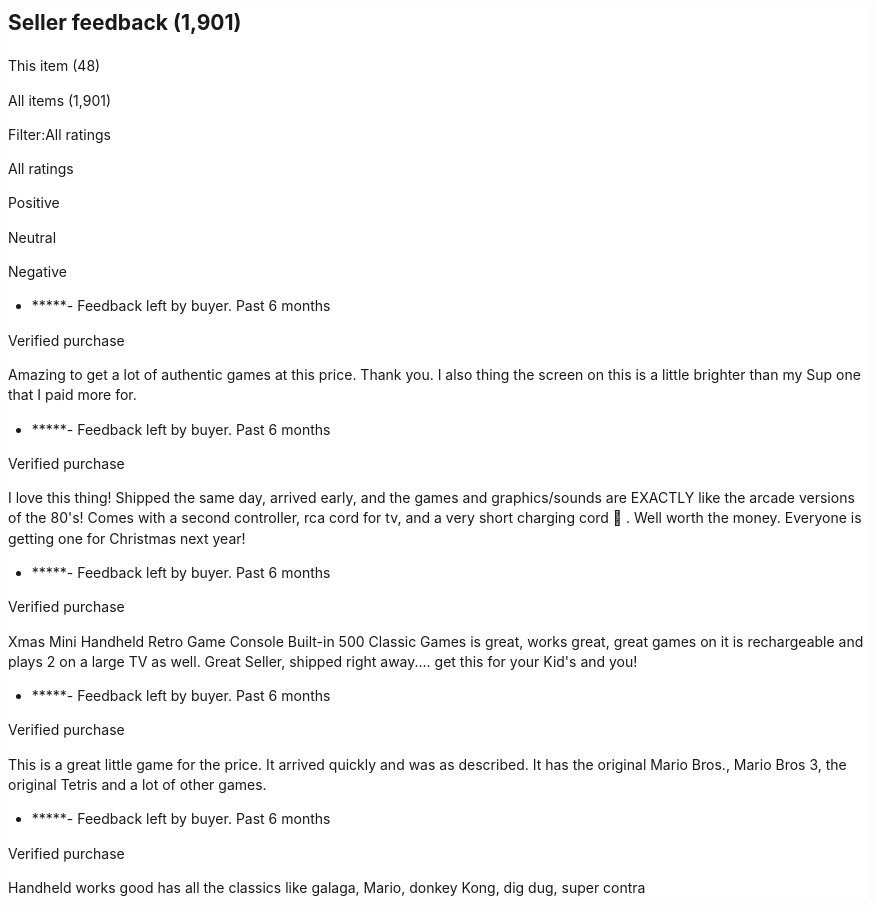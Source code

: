 ## Seller feedback (1,901)

This item (48)

All items (1,901)

Filter:All ratings

All ratings

Positive

Neutral

Negative

  * *****- Feedback left by buyer.
Past 6 months

Verified purchase

Amazing to get a lot of authentic games at this price. Thank you. I also thing
the screen on this is a little brighter than my Sup one that I paid more for.

  * *****- Feedback left by buyer.
Past 6 months

Verified purchase

I love this thing! Shipped the same day, arrived early, and the games and
graphics/sounds are EXACTLY like the arcade versions of the 80's! Comes with a
second controller, rca cord for tv, and a very short charging cord 🤣 . Well
worth the money. Everyone is getting one for Christmas next year!

  * *****- Feedback left by buyer.
Past 6 months

Verified purchase

Xmas Mini Handheld Retro Game Console Built-in 500 Classic Games is great, works
great, great games on it is rechargeable and plays 2 on a large TV as well.
Great Seller, shipped right away.... get this for your Kid's and you!

  * *****- Feedback left by buyer.
Past 6 months

Verified purchase

This is a great little game for the price. It arrived quickly and was as
described. It has the original Mario Bros., Mario Bros 3, the original Tetris
and a lot of other games.

  * *****- Feedback left by buyer.
Past 6 months

Verified purchase

Handheld works good has all the classics like galaga, Mario, donkey Kong, dig
dug, super contra
